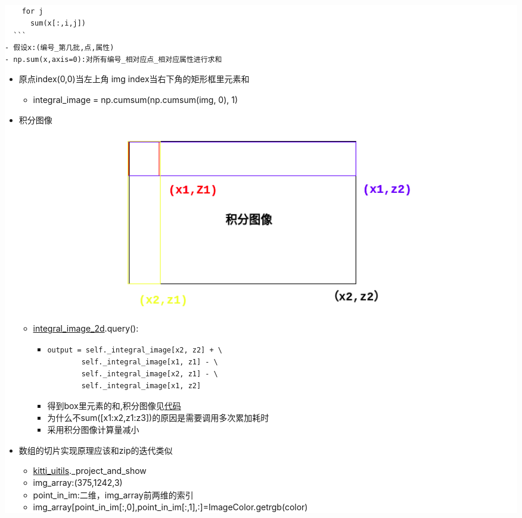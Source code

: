         for j
          sum(x[:,i,j])
      ```
    - 假设x:(编号_第几批,点,属性)
    - np.sum(x,axis=0):对所有编号_相对应点_相对应属性进行求和
- 原点index(0,0)当左上角 img index当右下角的矩形框里元素和
  - <span id="integral">integral_image = np.cumsum(np.cumsum(img, 0), 1)</span>
- 积分图像
  <center><img src="img/积分图像.png" height=100% width=60%></center>

  - [integral_image_2d](../wavedata/wavedata/tools/core/integral_image_2d.py).query():
    - ```
      output = self._integral_image[x2, z2] + \
              self._integral_image[x1, z1] - \
              self._integral_image[x2, z1] - \
              self._integral_image[x1, z2]
      ```
    - 得到box里元素的和,积分图像见[代码](#integral)
    - 为什么不sum([x1:x2,z1:z3])的原因是需要调用多次累加耗时
    - 采用积分图像计算量减小
- 数组的切片实现原理应该和zip的迭代类似
  - [kitti_uitils](../avod/datasets/kitti/kitti_utils.py)._project_and_show
  - img_array:(375,1242,3)
  - point_in_im:二维，img_array前两维的索引
  - img_array\[point_in_im[:,0],point_in_im[:,1],:]=ImageColor.getrgb(color)

